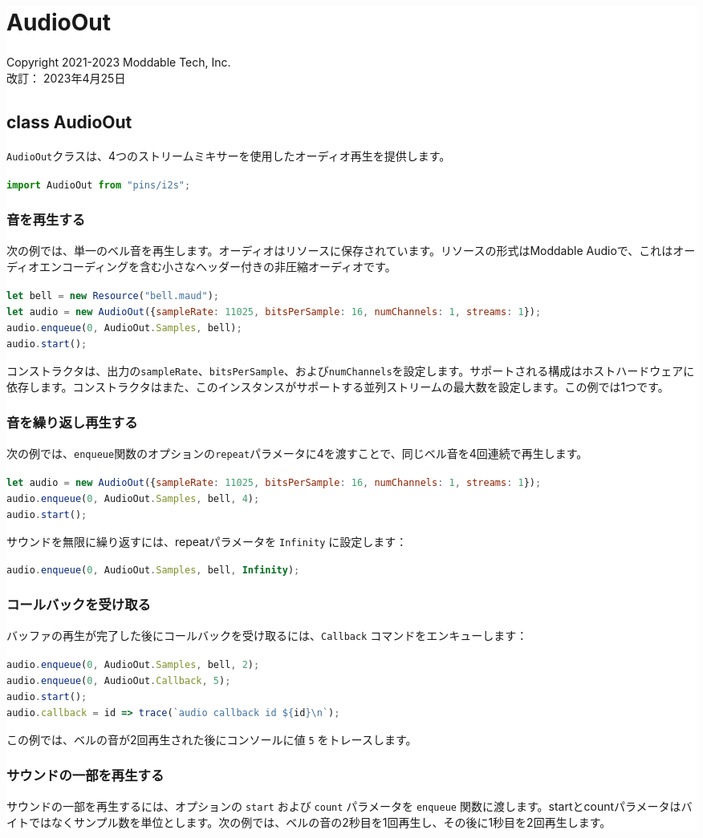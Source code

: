 # AudioOut
Copyright 2021-2023 Moddable Tech, Inc.<BR>
改訂： 2023年4月25日

## class AudioOut
`AudioOut`クラスは、4つのストリームミキサーを使用したオーディオ再生を提供します。

```js
import AudioOut from "pins/i2s";
```

### 音を再生する
次の例では、単一のベル音を再生します。オーディオはリソースに保存されています。リソースの形式はModdable Audioで、これはオーディオエンコーディングを含む小さなヘッダー付きの非圧縮オーディオです。

```js
let bell = new Resource("bell.maud");
let audio = new AudioOut({sampleRate: 11025, bitsPerSample: 16, numChannels: 1, streams: 1});
audio.enqueue(0, AudioOut.Samples, bell);
audio.start();
```

コンストラクタは、出力の`sampleRate`、`bitsPerSample`、および`numChannels`を設定します。サポートされる構成はホストハードウェアに依存します。コンストラクタはまた、このインスタンスがサポートする並列ストリームの最大数を設定します。この例では1つです。

### 音を繰り返し再生する
次の例では、`enqueue`関数のオプションの`repeat`パラメータに4を渡すことで、同じベル音を4回連続で再生します。

```js
let audio = new AudioOut({sampleRate: 11025, bitsPerSample: 16, numChannels: 1, streams: 1});
audio.enqueue(0, AudioOut.Samples, bell, 4);
audio.start();
```

サウンドを無限に繰り返すには、repeatパラメータを `Infinity` に設定します：

```js
audio.enqueue(0, AudioOut.Samples, bell, Infinity);
```

### コールバックを受け取る
バッファの再生が完了した後にコールバックを受け取るには、`Callback` コマンドをエンキューします：

```js
audio.enqueue(0, AudioOut.Samples, bell, 2);
audio.enqueue(0, AudioOut.Callback, 5);
audio.start();
audio.callback = id => trace(`audio callback id ${id}\n`);
```

この例では、ベルの音が2回再生された後にコンソールに値 `5` をトレースします。

### サウンドの一部を再生する
サウンドの一部を再生するには、オプションの `start` および `count` パラメータを `enqueue` 関数に渡します。startとcountパラメータはバイトではなくサンプル数を単位とします。次の例では、ベルの音の2秒目を1回再生し、その後に1秒目を2回再生します。
